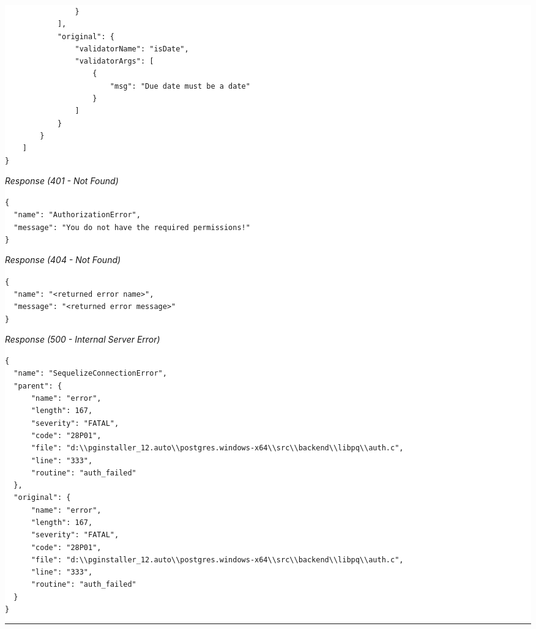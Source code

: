 ```
                }
            ],
            "original": {
                "validatorName": "isDate",
                "validatorArgs": [
                    {
                        "msg": "Due date must be a date"
                    }
                ]
            }
        }
    ]
}
```

_Response (401 - Not Found)_

```
{
  "name": "AuthorizationError",
  "message": "You do not have the required permissions!"
}
```

_Response (404 - Not Found)_

```
{
  "name": "<returned error name>",
  "message": "<returned error message>"
}
```

_Response (500 - Internal Server Error)_

```
{
  "name": "SequelizeConnectionError",
  "parent": {
      "name": "error",
      "length": 167,
      "severity": "FATAL",
      "code": "28P01",
      "file": "d:\\pginstaller_12.auto\\postgres.windows-x64\\src\\backend\\libpq\\auth.c",
      "line": "333",
      "routine": "auth_failed"
  },
  "original": {
      "name": "error",
      "length": 167,
      "severity": "FATAL",
      "code": "28P01",
      "file": "d:\\pginstaller_12.auto\\postgres.windows-x64\\src\\backend\\libpq\\auth.c",
      "line": "333",
      "routine": "auth_failed"
  }
}
```

---